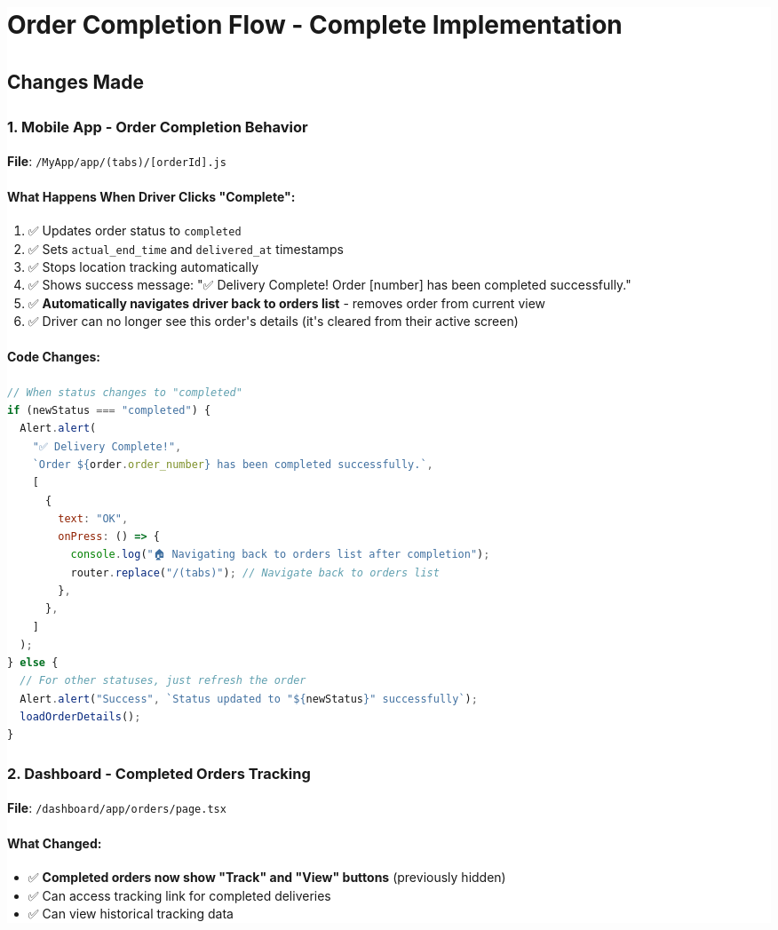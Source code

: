 # Order Completion Flow - Complete Implementation

## Changes Made

### 1. Mobile App - Order Completion Behavior

**File**: `/MyApp/app/(tabs)/[orderId].js`

#### What Happens When Driver Clicks "Complete":

1. ✅ Updates order status to `completed`
2. ✅ Sets `actual_end_time` and `delivered_at` timestamps
3. ✅ Stops location tracking automatically
4. ✅ Shows success message: "✅ Delivery Complete! Order [number] has been completed successfully."
5. ✅ **Automatically navigates driver back to orders list** - removes order from current view
6. ✅ Driver can no longer see this order's details (it's cleared from their active screen)

#### Code Changes:

```javascript
// When status changes to "completed"
if (newStatus === "completed") {
  Alert.alert(
    "✅ Delivery Complete!",
    `Order ${order.order_number} has been completed successfully.`,
    [
      {
        text: "OK",
        onPress: () => {
          console.log("🏠 Navigating back to orders list after completion");
          router.replace("/(tabs)"); // Navigate back to orders list
        },
      },
    ]
  );
} else {
  // For other statuses, just refresh the order
  Alert.alert("Success", `Status updated to "${newStatus}" successfully`);
  loadOrderDetails();
}
```

### 2. Dashboard - Completed Orders Tracking

**File**: `/dashboard/app/orders/page.tsx`

#### What Changed:

- ✅ **Completed orders now show "Track" and "View" buttons** (previously hidden)
- ✅ Can access tracking link for completed deliveries
- ✅ Can view historical tracking data
